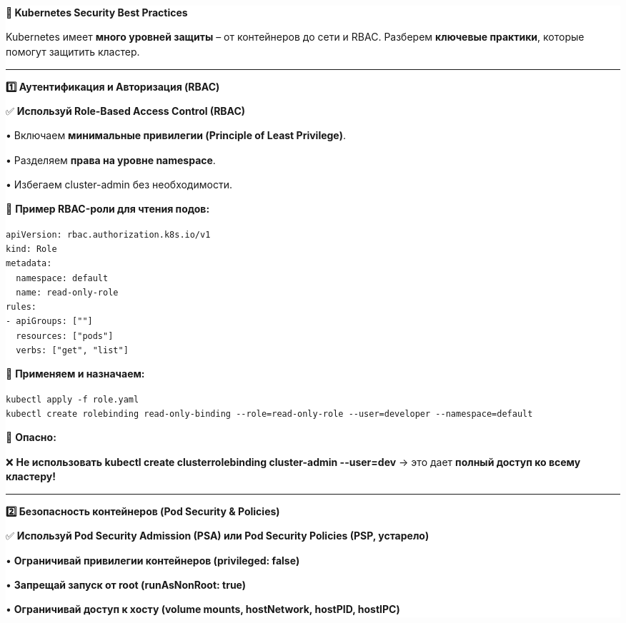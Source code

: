 
**🚀 Kubernetes Security Best Practices**


Kubernetes имеет **много уровней защиты** – от контейнеров до сети и RBAC. Разберем **ключевые практики**, которые помогут защитить кластер.

---

**1️⃣ Аутентификация и Авторизация (RBAC)**

  

✅ **Используй Role-Based Access Control (RBAC)**

• Включаем **минимальные привилегии (Principle of Least Privilege)**.

• Разделяем **права на уровне namespace**.

• Избегаем cluster-admin без необходимости.

  

📌 **Пример RBAC-роли для чтения подов:**

```
apiVersion: rbac.authorization.k8s.io/v1
kind: Role
metadata:
  namespace: default
  name: read-only-role
rules:
- apiGroups: [""]
  resources: ["pods"]
  verbs: ["get", "list"]
```

📌 **Применяем и назначаем:**

```
kubectl apply -f role.yaml
kubectl create rolebinding read-only-binding --role=read-only-role --user=developer --namespace=default
```

🚨 **Опасно:**

❌ **Не использовать kubectl create clusterrolebinding cluster-admin --user=dev** → это дает **полный доступ ко всему кластеру!**

---

**2️⃣ Безопасность контейнеров (Pod Security & Policies)**

  

✅ **Используй Pod Security Admission (PSA) или Pod Security Policies (PSP, устарело)**

• **Ограничивай привилегии контейнеров (privileged: false)**

• **Запрещай запуск от root (runAsNonRoot: true)**

• **Ограничивай доступ к хосту (volume mounts, hostNetwork, hostPID, hostIPC)**
